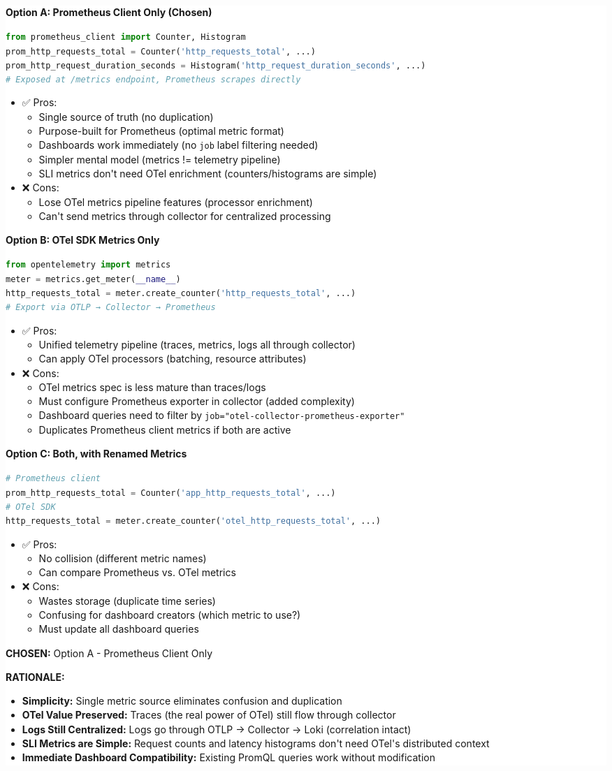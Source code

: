 **Option A: Prometheus Client Only (Chosen)**
```python
from prometheus_client import Counter, Histogram
prom_http_requests_total = Counter('http_requests_total', ...)
prom_http_request_duration_seconds = Histogram('http_request_duration_seconds', ...)
# Exposed at /metrics endpoint, Prometheus scrapes directly
```
- ✅ Pros:
  - Single source of truth (no duplication)
  - Purpose-built for Prometheus (optimal metric format)
  - Dashboards work immediately (no `job` label filtering needed)
  - Simpler mental model (metrics != telemetry pipeline)
  - SLI metrics don't need OTel enrichment (counters/histograms are simple)
- ❌ Cons:
  - Lose OTel metrics pipeline features (processor enrichment)
  - Can't send metrics through collector for centralized processing

**Option B: OTel SDK Metrics Only**
```python
from opentelemetry import metrics
meter = metrics.get_meter(__name__)
http_requests_total = meter.create_counter('http_requests_total', ...)
# Export via OTLP → Collector → Prometheus
```
- ✅ Pros:
  - Unified telemetry pipeline (traces, metrics, logs all through collector)
  - Can apply OTel processors (batching, resource attributes)
- ❌ Cons:
  - OTel metrics spec is less mature than traces/logs
  - Must configure Prometheus exporter in collector (added complexity)
  - Dashboard queries need to filter by `job="otel-collector-prometheus-exporter"`
  - Duplicates Prometheus client metrics if both are active

**Option C: Both, with Renamed Metrics**
```python
# Prometheus client
prom_http_requests_total = Counter('app_http_requests_total', ...)
# OTel SDK
http_requests_total = meter.create_counter('otel_http_requests_total', ...)
```
- ✅ Pros:
  - No collision (different metric names)
  - Can compare Prometheus vs. OTel metrics
- ❌ Cons:
  - Wastes storage (duplicate time series)
  - Confusing for dashboard creators (which metric to use?)
  - Must update all dashboard queries

**CHOSEN:** Option A - Prometheus Client Only

**RATIONALE:**
- **Simplicity:** Single metric source eliminates confusion and duplication
- **OTel Value Preserved:** Traces (the real power of OTel) still flow through collector
- **Logs Still Centralized:** Logs go through OTLP → Collector → Loki (correlation intact)
- **SLI Metrics are Simple:** Request counts and latency histograms don't need OTel's distributed context
- **Immediate Dashboard Compatibility:** Existing PromQL queries work without modification
